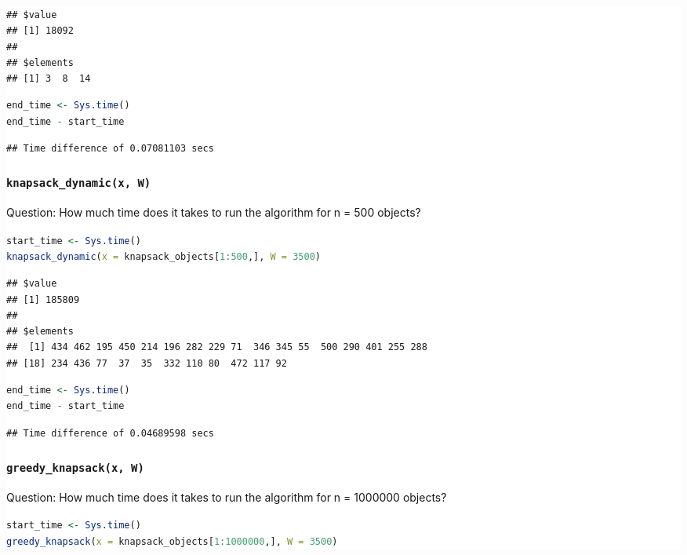     ## $value
    ## [1] 18092
    ## 
    ## $elements
    ## [1] 3  8  14

``` r
end_time <- Sys.time()
end_time - start_time
```

    ## Time difference of 0.07081103 secs

### `knapsack_dynamic(x, W)`

Question: How much time does it takes to run the algorithm for n = 500 objects?

``` r
start_time <- Sys.time()
knapsack_dynamic(x = knapsack_objects[1:500,], W = 3500)
```

    ## $value
    ## [1] 185809
    ## 
    ## $elements
    ##  [1] 434 462 195 450 214 196 282 229 71  346 345 55  500 290 401 255 288
    ## [18] 234 436 77  37  35  332 110 80  472 117 92

``` r
end_time <- Sys.time()
end_time - start_time
```

    ## Time difference of 0.04689598 secs

### `greedy_knapsack(x, W)`

Question: How much time does it takes to run the algorithm for n = 1000000 objects?

``` r
start_time <- Sys.time()
greedy_knapsack(x = knapsack_objects[1:1000000,], W = 3500)
```
